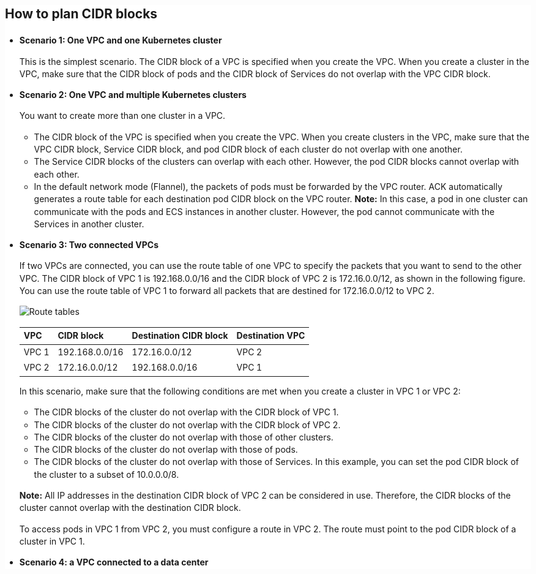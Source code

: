 
## How to plan CIDR blocks

-   **Scenario 1: One VPC and one Kubernetes cluster**

    This is the simplest scenario. The CIDR block of a VPC is specified when you create the VPC. When you create a cluster in the VPC, make sure that the CIDR block of pods and the CIDR block of Services do not overlap with the VPC CIDR block.

-   **Scenario 2: One VPC and multiple Kubernetes clusters**

    You want to create more than one cluster in a VPC.

    -   The CIDR block of the VPC is specified when you create the VPC. When you create clusters in the VPC, make sure that the VPC CIDR block, Service CIDR block, and pod CIDR block of each cluster do not overlap with one another.
    -   The Service CIDR blocks of the clusters can overlap with each other. However, the pod CIDR blocks cannot overlap with each other.
    -   In the default network mode \(Flannel\), the packets of pods must be forwarded by the VPC router. ACK automatically generates a route table for each destination pod CIDR block on the VPC router.
    **Note:** In this case, a pod in one cluster can communicate with the pods and ECS instances in another cluster. However, the pod cannot communicate with the Services in another cluster.

-   **Scenario 3: Two connected VPCs**

    If two VPCs are connected, you can use the route table of one VPC to specify the packets that you want to send to the other VPC. The CIDR block of VPC 1 is 192.168.0.0/16 and the CIDR block of VPC 2 is 172.16.0.0/12, as shown in the following figure. You can use the route table of VPC 1 to forward all packets that are destined for 172.16.0.0/12 to VPC 2.

    ![Route tables](https://static-aliyun-doc.oss-accelerate.aliyuncs.com/assets/img/en-US/4635359951/p8765.png)

    |VPC|CIDR block|Destination CIDR block|Destination VPC|
    |---|----------|----------------------|---------------|
    |VPC 1|192.168.0.0/16|172.16.0.0/12|VPC 2|
    |VPC 2|172.16.0.0/12|192.168.0.0/16|VPC 1|

    In this scenario, make sure that the following conditions are met when you create a cluster in VPC 1 or VPC 2:

    -   The CIDR blocks of the cluster do not overlap with the CIDR block of VPC 1.
    -   The CIDR blocks of the cluster do not overlap with the CIDR block of VPC 2.
    -   The CIDR blocks of the cluster do not overlap with those of other clusters.
    -   The CIDR blocks of the cluster do not overlap with those of pods.
    -   The CIDR blocks of the cluster do not overlap with those of Services.
    In this example, you can set the pod CIDR block of the cluster to a subset of 10.0.0.0/8.

    **Note:** All IP addresses in the destination CIDR block of VPC 2 can be considered in use. Therefore, the CIDR blocks of the cluster cannot overlap with the destination CIDR block.

    To access pods in VPC 1 from VPC 2, you must configure a route in VPC 2. The route must point to the pod CIDR block of a cluster in VPC 1.

-   **Scenario 4: a VPC connected to a data center**
